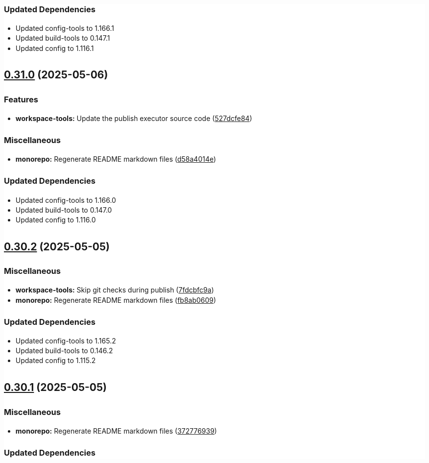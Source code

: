 ### Updated Dependencies

- Updated config-tools to 1.166.1
- Updated build-tools to 0.147.1
- Updated config to 1.116.1

## [0.31.0](https://github.com/storm-software/storm-ops/releases/tag/tsdown%400.31.0) (2025-05-06)

### Features

- **workspace-tools:** Update the publish executor source code
  ([527dcfe84](https://github.com/storm-software/storm-ops/commit/527dcfe84))

### Miscellaneous

- **monorepo:** Regenerate README markdown files
  ([d58a4014e](https://github.com/storm-software/storm-ops/commit/d58a4014e))

### Updated Dependencies

- Updated config-tools to 1.166.0
- Updated build-tools to 0.147.0
- Updated config to 1.116.0

## [0.30.2](https://github.com/storm-software/storm-ops/releases/tag/tsdown%400.30.2) (2025-05-05)

### Miscellaneous

- **workspace-tools:** Skip git checks during publish
  ([7fdcbfc9a](https://github.com/storm-software/storm-ops/commit/7fdcbfc9a))
- **monorepo:** Regenerate README markdown files
  ([fb8ab0609](https://github.com/storm-software/storm-ops/commit/fb8ab0609))

### Updated Dependencies

- Updated config-tools to 1.165.2
- Updated build-tools to 0.146.2
- Updated config to 1.115.2

## [0.30.1](https://github.com/storm-software/storm-ops/releases/tag/tsdown%400.30.1) (2025-05-05)

### Miscellaneous

- **monorepo:** Regenerate README markdown files
  ([372776939](https://github.com/storm-software/storm-ops/commit/372776939))

### Updated Dependencies
